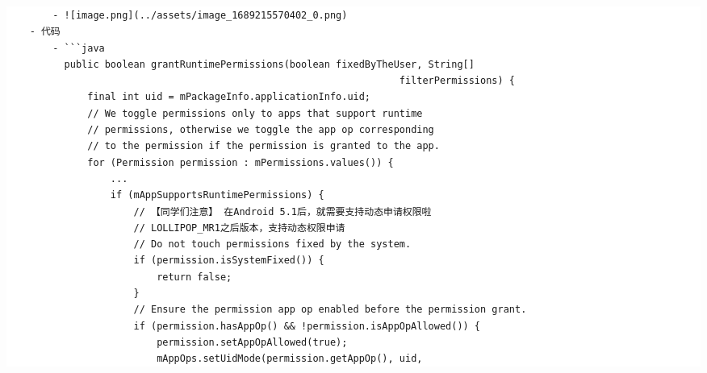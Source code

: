 			- ![image.png](../assets/image_1689215570402_0.png)
		- 代码
			- ```java
			  public boolean grantRuntimePermissions(boolean fixedByTheUser, String[]
			  															filterPermissions) {
			      final int uid = mPackageInfo.applicationInfo.uid;
			      // We toggle permissions only to apps that support runtime
			      // permissions, otherwise we toggle the app op corresponding
			      // to the permission if the permission is granted to the app.
			      for (Permission permission : mPermissions.values()) {
			          ...
			          if (mAppSupportsRuntimePermissions) {
			              // 【同学们注意】 在Android 5.1后，就需要支持动态申请权限啦
			              // LOLLIPOP_MR1之后版本，支持动态权限申请
			              // Do not touch permissions fixed by the system.
			              if (permission.isSystemFixed()) {
			                  return false;
			              }
			              // Ensure the permission app op enabled before the permission grant.
			              if (permission.hasAppOp() && !permission.isAppOpAllowed()) {
			                  permission.setAppOpAllowed(true);
			                  mAppOps.setUidMode(permission.getAppOp(), uid,